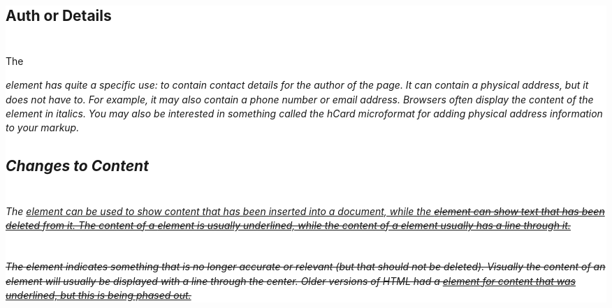 ## Auth or Details

# <address> 

The <address> element has
quite a specific use: to contain
contact details for the author of
the page.
It can contain a physical address,
but it does not have to. For
example, it may also contain a
phone number or email address.
Browsers often display the
content of the <address>
element in italics.
You may also be interested in
something called the hCard
microformat for adding physical
address information to your
markup.

## Changes to Content

# <ins>
# <del>

The <ins> element can be used
to show content that has been
inserted into a document, while
the <del> element can show text
that has been deleted from it.
The content of a <ins> element
is usually underlined, while the
content of a <del> element
usually has a line through it.


# <s>

The <s> element indicates
something that is no longer
accurate or relevant (but that
should not be deleted).
Visually the content of an <s>
element will usually be displayed
with a line through the center.
Older versions of HTML had a
<u> element for content that
was underlined, but this is being
phased out.
